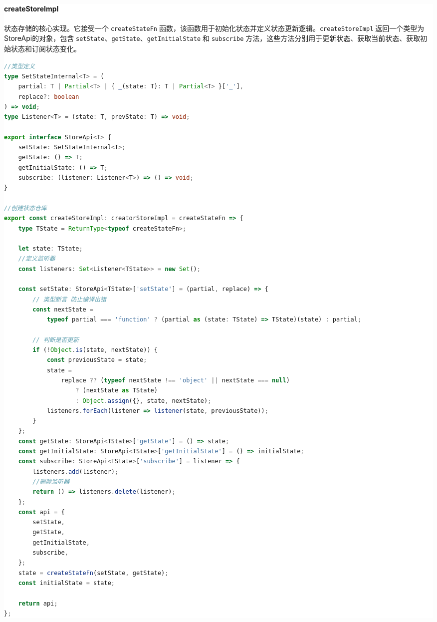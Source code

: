 #### **createStoreImpl**

状态存储的核心实现。它接受一个 `createStateFn` 函数，该函数用于初始化状态并定义状态更新逻辑。`createStoreImpl` 返回一个类型为StoreApi的对象，包含 `setState`、`getState`、`getInitialState` 和 `subscribe` 方法，这些方法分别用于更新状态、获取当前状态、获取初始状态和订阅状态变化。

```typescript
//类型定义
type SetStateInternal<T> = (
    partial: T | Partial<T> | { _(state: T): T | Partial<T> }['_'],
    replace?: boolean
) => void;
type Listener<T> = (state: T, prevState: T) => void;

export interface StoreApi<T> {
    setState: SetStateInternal<T>;
    getState: () => T;
    getInitialState: () => T;
    subscribe: (listener: Listener<T>) => () => void;
}

//创建状态仓库
export const createStoreImpl: creatorStoreImpl = createStateFn => {
    type TState = ReturnType<typeof createStateFn>;

    let state: TState;
    //定义监听器
    const listeners: Set<Listener<TState>> = new Set();

    const setState: StoreApi<TState>['setState'] = (partial, replace) => {
        // 类型断言 防止编译出错
        const nextState =
            typeof partial === 'function' ? (partial as (state: TState) => TState)(state) : partial;

        // 判断是否更新
        if (!Object.is(state, nextState)) {
            const previousState = state;
            state =
                replace ?? (typeof nextState !== 'object' || nextState === null)
                    ? (nextState as TState)
                    : Object.assign({}, state, nextState);
            listeners.forEach(listener => listener(state, previousState));
        }
    };
    const getState: StoreApi<TState>['getState'] = () => state;
    const getInitialState: StoreApi<TState>['getInitialState'] = () => initialState;
    const subscribe: StoreApi<TState>['subscribe'] = listener => {
        listeners.add(listener);
        //删除监听器
        return () => listeners.delete(listener);
    };
    const api = {
        setState,
        getState,
        getInitialState,
        subscribe,
    };
    state = createStateFn(setState, getState);
    const initialState = state;

    return api;
};
```
